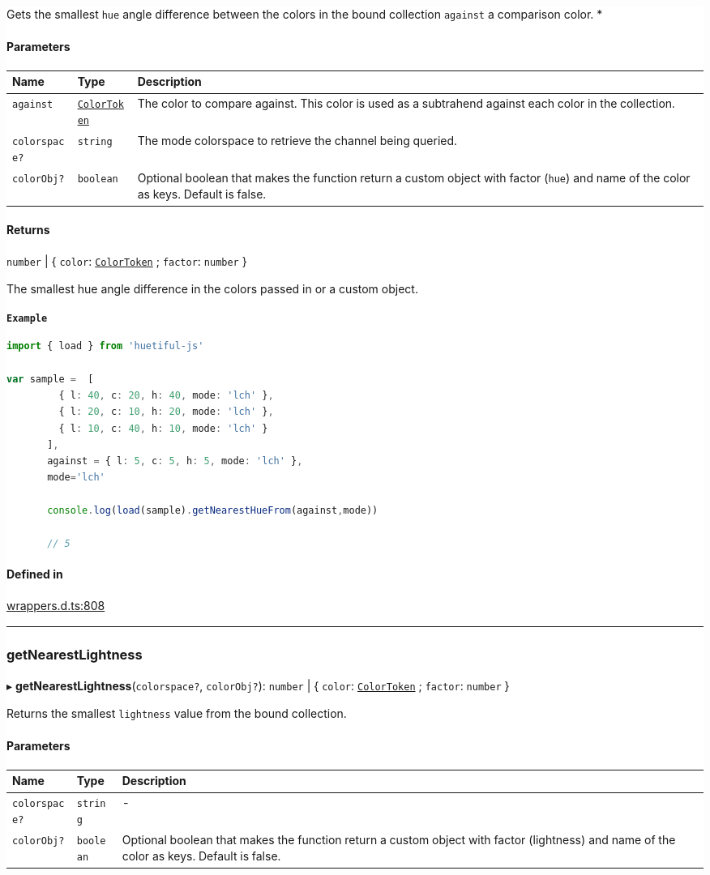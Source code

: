 Gets the smallest `hue` angle difference between the colors in the bound collection `against` a comparison color.
 *

#### Parameters

| Name | Type | Description |
| :------ | :------ | :------ |
| `against` | [`ColorToken`](../modules/types.md#colortoken) | The color to compare against. This color is used as a subtrahend against each color in the collection. |
| `colorspace?` | `string` | The mode colorspace to retrieve the channel being queried. |
| `colorObj?` | `boolean` | Optional boolean that makes the function return a custom object with factor (`hue`) and name of the color as keys. Default is false. |

#### Returns

`number` \| \{ `color`: [`ColorToken`](../modules/types.md#colortoken) ; `factor`: `number`  }

The smallest hue angle difference in the colors passed in or a custom object.

**`Example`**

```ts
import { load } from 'huetiful-js'

var sample =  [
         { l: 40, c: 20, h: 40, mode: 'lch' },
         { l: 20, c: 10, h: 20, mode: 'lch' },
         { l: 10, c: 40, h: 10, mode: 'lch' }
       ],
       against = { l: 5, c: 5, h: 5, mode: 'lch' },
       mode='lch'

       console.log(load(sample).getNearestHueFrom(against,mode))

       // 5
```

#### Defined in

[wrappers.d.ts:808](https://github.com/prjctimg/huetiful/blob/12f39ea/types/wrappers.d.ts#L808)

___

### getNearestLightness

▸ **getNearestLightness**(`colorspace?`, `colorObj?`): `number` \| \{ `color`: [`ColorToken`](../modules/types.md#colortoken) ; `factor`: `number`  }

Returns the smallest `lightness` value from the bound collection.

#### Parameters

| Name | Type | Description |
| :------ | :------ | :------ |
| `colorspace?` | `string` | - |
| `colorObj?` | `boolean` | Optional boolean that makes the function return a custom object with factor (lightness) and name of the color as keys. Default is false. |
